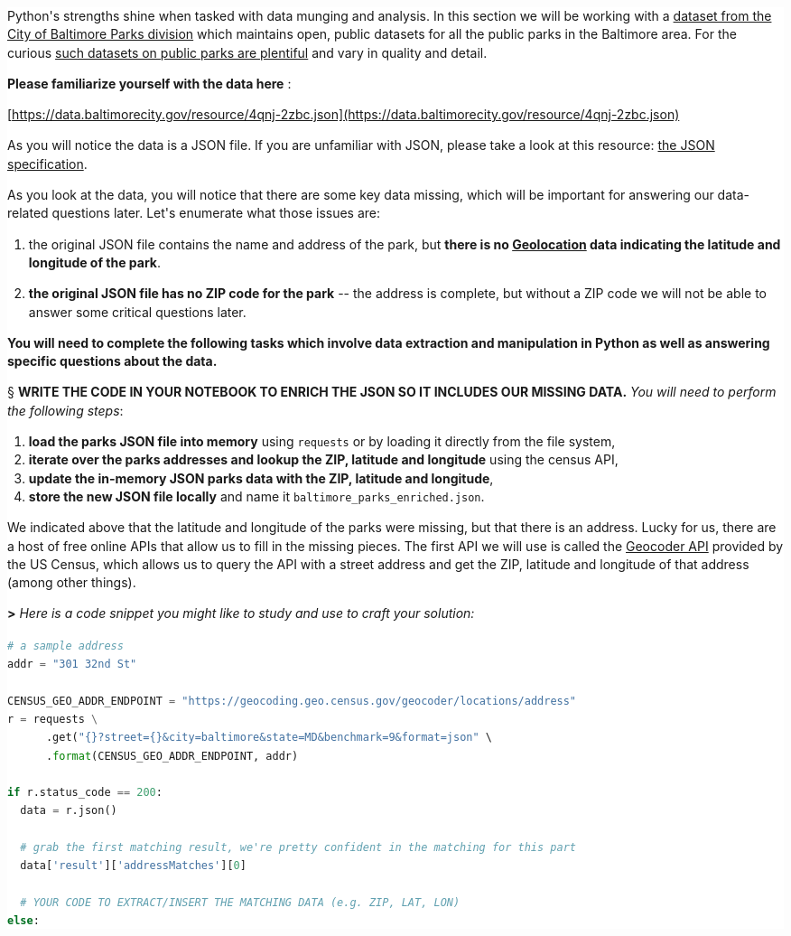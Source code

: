 
Python's strengths shine when tasked with data munging and analysis.  In this section we will be
working with a [dataset from the City of Baltimore Parks division]( https://data.baltimorecity.gov/) which
maintains open, public datasets for all the public parks in the Baltimore area.  For the curious
[such datasets on public parks are plentiful]() and vary in quality and detail.

**Please familiarize yourself with the data here**  :

[https://data.baltimorecity.gov/resource/4qnj-2zbc.json](https://data.baltimorecity.gov/resource/4qnj-2zbc.json)

As you will notice the data is a JSON file.  If you are unfamiliar with JSON, please take a look at this
resource: [the JSON specification](https://json.org).

As you look at the data, you will notice that there are some key data missing, which will be important for
answering our data-related questions later.  Let's enumerate what those issues are:

1. the original JSON file contains the name and address of the park, but **there is no [Geolocation](https://www.wordnik.com/words/geolocation) data
indicating the latitude and longitude of the park**.

2. **the original JSON file has no ZIP code for the park** -- the address is complete, but without a ZIP code
we will not be able to answer some critical questions later.

**You will need to complete the following tasks which involve data extraction and manipulation in Python as well as answering specific questions about the data.**

&#167;  **WRITE THE CODE IN YOUR NOTEBOOK TO ENRICH THE JSON SO IT INCLUDES OUR MISSING DATA.**  _You will need to perform the following steps_:

1. **load the parks JSON file into memory** using `requests` or  by loading
it directly from the file system,
2. **iterate over the parks addresses and lookup the ZIP, latitude and longitude** using the census API,
3. **update the in-memory JSON parks data with the ZIP, latitude and longitude**,
4. **store the new JSON file locally** and name it `baltimore_parks_enriched.json`.


We indicated above that the latitude and longitude of the parks were missing, but that there is
an address.  Lucky for us, there are a host of free online APIs that allow us to fill in the
missing pieces. The first API we will use is called the [Geocoder API](https://geocoding.geo.census.gov/)
provided by the US Census,
which allows us to query the API with a street address and get the
ZIP, latitude and longitude of that address (among other things).


**>** _Here is a code snippet you might like to study and use to craft your solution:_

```python
# a sample address
addr = "301 32nd St"

CENSUS_GEO_ADDR_ENDPOINT = "https://geocoding.geo.census.gov/geocoder/locations/address"
r = requests \
      .get("{}?street={}&city=baltimore&state=MD&benchmark=9&format=json" \
      .format(CENSUS_GEO_ADDR_ENDPOINT, addr)

if r.status_code == 200:
  data = r.json()

  # grab the first matching result, we're pretty confident in the matching for this part
  data['result']['addressMatches'][0]

  # YOUR CODE TO EXTRACT/INSERT THE MATCHING DATA (e.g. ZIP, LAT, LON)
else:
```